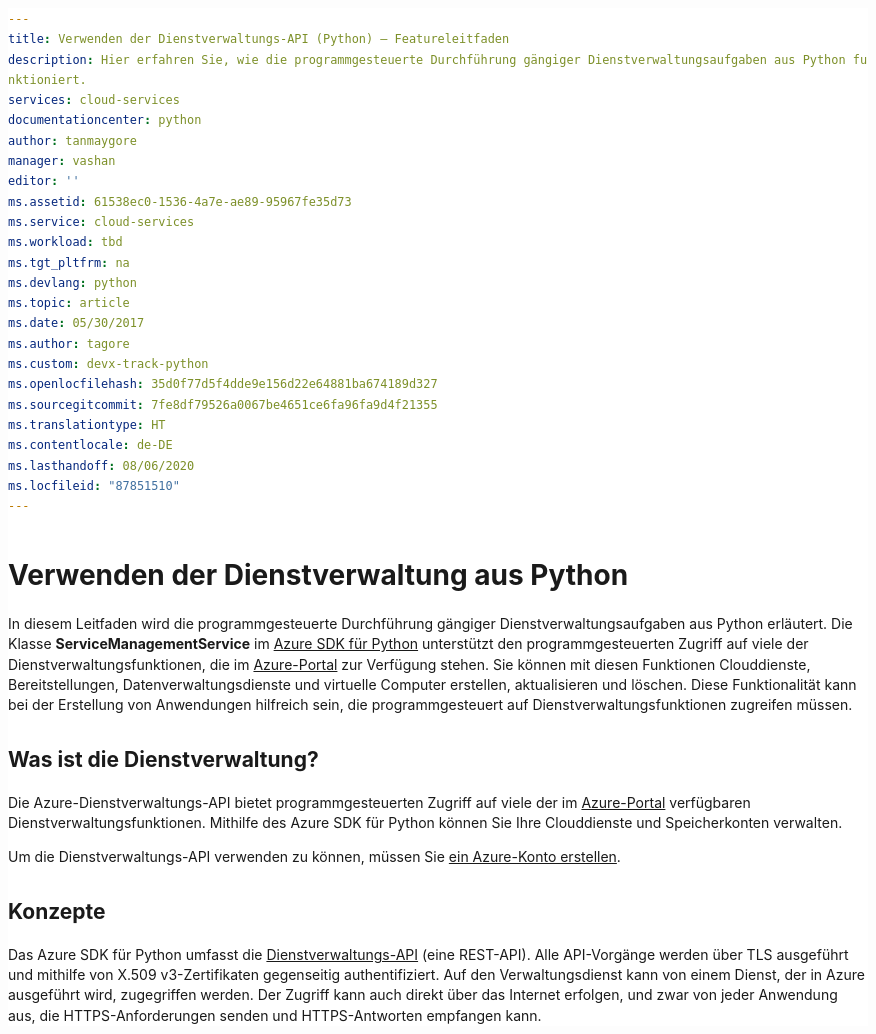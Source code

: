 ```yaml
---
title: Verwenden der Dienstverwaltungs-API (Python) – Featureleitfaden
description: Hier erfahren Sie, wie die programmgesteuerte Durchführung gängiger Dienstverwaltungsaufgaben aus Python funktioniert.
services: cloud-services
documentationcenter: python
author: tanmaygore
manager: vashan
editor: ''
ms.assetid: 61538ec0-1536-4a7e-ae89-95967fe35d73
ms.service: cloud-services
ms.workload: tbd
ms.tgt_pltfrm: na
ms.devlang: python
ms.topic: article
ms.date: 05/30/2017
ms.author: tagore
ms.custom: devx-track-python
ms.openlocfilehash: 35d0f77d5f4dde9e156d22e64881ba674189d327
ms.sourcegitcommit: 7fe8df79526a0067be4651ce6fa96fa9d4f21355
ms.translationtype: HT
ms.contentlocale: de-DE
ms.lasthandoff: 08/06/2020
ms.locfileid: "87851510"
---
```

# <a name="use-service-management-from-python"></a>Verwenden der Dienstverwaltung aus Python
In diesem Leitfaden wird die programmgesteuerte Durchführung gängiger Dienstverwaltungsaufgaben aus Python erläutert. Die Klasse **ServiceManagementService** im [Azure SDK für Python](https://github.com/Azure/azure-sdk-for-python) unterstützt den programmgesteuerten Zugriff auf viele der Dienstverwaltungsfunktionen, die im [Azure-Portal][management-portal] zur Verfügung stehen. Sie können mit diesen Funktionen Clouddienste, Bereitstellungen, Datenverwaltungsdienste und virtuelle Computer erstellen, aktualisieren und löschen. Diese Funktionalität kann bei der Erstellung von Anwendungen hilfreich sein, die programmgesteuert auf Dienstverwaltungsfunktionen zugreifen müssen.

## <a name="what-is-service-management"></a><a name="WhatIs"> </a>Was ist die Dienstverwaltung?
Die Azure-Dienstverwaltungs-API bietet programmgesteuerten Zugriff auf viele der im [Azure-Portal][management-portal] verfügbaren Dienstverwaltungsfunktionen. Mithilfe des Azure SDK für Python können Sie Ihre Clouddienste und Speicherkonten verwalten.

Um die Dienstverwaltungs-API verwenden zu können, müssen Sie [ein Azure-Konto erstellen](https://azure.microsoft.com/pricing/free-trial/).

## <a name="concepts"></a><a name="Concepts"> </a>Konzepte
Das Azure SDK für Python umfasst die [Dienstverwaltungs-API][svc-mgmt-rest-api] (eine REST-API). Alle API-Vorgänge werden über TLS ausgeführt und mithilfe von X.509 v3-Zertifikaten gegenseitig authentifiziert. Auf den Verwaltungsdienst kann von einem Dienst, der in Azure ausgeführt wird, zugegriffen werden. Der Zugriff kann auch direkt über das Internet erfolgen, und zwar von jeder Anwendung aus, die HTTPS-Anforderungen senden und HTTPS-Antworten empfangen kann.


[What is service management?]: #WhatIs
[Concepts]: #Concepts
[Connect to service management]: #Connect
[List available locations]: #ListAvailableLocations
[Create a cloud service]: #CreateCloudService
[Delete a cloud service]: #DeleteCloudService
[Create a deployment]: #CreateDeployment
[Update a deployment]: #UpdateDeployment
[Move deployments between staging and production]: #MoveDeployments
[Delete a deployment]: #DeleteDeployment
[Create a storage service]: #CreateStorageService
[Delete a storage service]: #DeleteStorageService
[List available operating systems]: #ListOperatingSystems
[Create an operating system image]: #CreateVMImage
[Delete an operating system image]: #DeleteVMImage
[Create a virtual machine]: #CreateVM
[Delete a virtual machine]: #DeleteVM
[Next steps]: #NextSteps
[management-portal]: https://portal.azure.com/
[svc-mgmt-rest-api]: https://msdn.microsoft.com/library/windowsazure/ee460799.aspx
